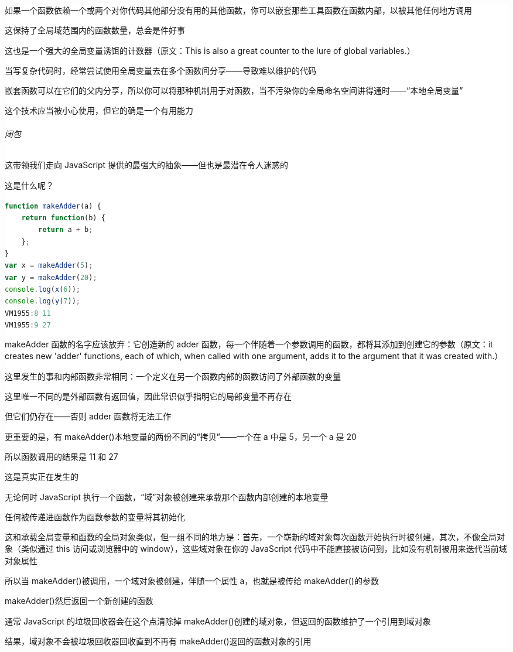 如果一个函数依赖一个或两个对你代码其他部分没有用的其他函数，你可以嵌套那些工具函数在函数内部，以被其他任何地方调用

这保持了全局域范围内的函数数量，总会是件好事

这也是一个强大的全局变量诱饵的计数器（原文：This is also a great counter to the lure of global variables.）

当写复杂代码时，经常尝试使用全局变量去在多个函数间分享——导致难以维护的代码

嵌套函数可以在它们的父内分享，所以你可以将那种机制用于对函数，当不污染你的全局命名空间讲得通时——“本地全局变量”

这个技术应当被小心使用，但它的确是一个有用能力

###### 闭包

这带领我们走向 JavaScript 提供的最强大的抽象——但也是最潜在令人迷惑的

这是什么呢？

```javascript
function makeAdder(a) {
	return function(b) {
		return a + b;
	};
}
var x = makeAdder(5);
var y = makeAdder(20);
console.log(x(6));
console.log(y(7));
VM1955:8 11
VM1955:9 27
```

makeAdder 函数的名字应该放弃：它创造新的 adder 函数，每一个伴随着一个参数调用的函数，都将其添加到创建它的参数（原文：it creates new 'adder' functions, each of which, when called with one argument, adds it to the argument that it was created with.）

这里发生的事和内部函数非常相同：一个定义在另一个函数内部的函数访问了外部函数的变量

这里唯一不同的是外部函数有返回值，因此常识似乎指明它的局部变量不再存在

但它们仍存在——否则 adder 函数将无法工作

更重要的是，有 makeAdder()本地变量的两份不同的“拷贝”——一个在 a 中是 5，另一个 a 是 20

所以函数调用的结果是 11 和 27

这是真实正在发生的

无论何时 JavaScript 执行一个函数，“域”对象被创建来承载那个函数内部创建的本地变量

任何被传递进函数作为函数参数的变量将其初始化

这和承载全局变量和函数的全局对象类似，但一组不同的地方是：首先，一个崭新的域对象每次函数开始执行时被创建，其次，不像全局对象（类似通过 this 访问或浏览器中的 window），这些域对象在你的 JavaScript 代码中不能直接被访问到，比如没有机制被用来迭代当前域对象属性

所以当 makeAdder()被调用，一个域对象被创建，伴随一个属性 a，也就是被传给 makeAdder()的参数

makeAdder()然后返回一个新创建的函数

通常 JavaScript 的垃圾回收器会在这个点清除掉 makeAdder()创建的域对象，但返回的函数维护了一个引用到域对象

结果，域对象不会被垃圾回收器回收直到不再有 makeAdder()返回的函数对象的引用
